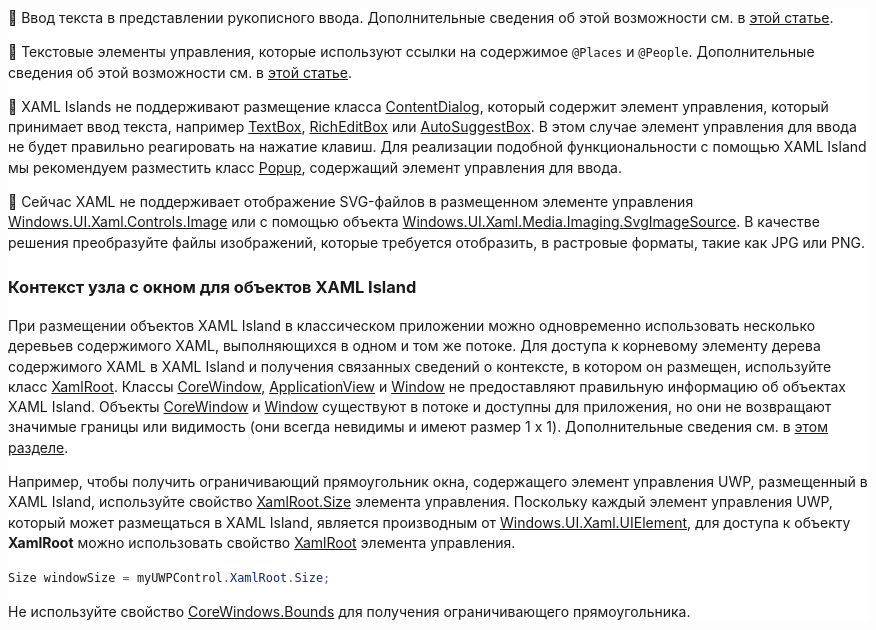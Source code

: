 :no_entry_sign: Ввод текста в представлении рукописного ввода. Дополнительные сведения об этой возможности см. в [этой статье](https://docs.microsoft.com/windows/uwp/design/controls-and-patterns/text-handwriting-view).

:no_entry_sign: Текстовые элементы управления, которые используют ссылки на содержимое `@Places` и `@People`. Дополнительные сведения об этой возможности см. в [этой статье](https://docs.microsoft.com/windows/uwp/design/controls-and-patterns/content-links).

:no_entry_sign: XAML Islands не поддерживают размещение класса [ContentDialog](https://docs.microsoft.com/uwp/api/Windows.UI.Xaml.Controls.ContentDialog), который содержит элемент управления, который принимает ввод текста, например [TextBox](https://docs.microsoft.com/uwp/api/windows.ui.xaml.controls.textbox), [RichEditBox](https://docs.microsoft.com/uwp/api/windows.ui.xaml.controls.richeditbox) или [AutoSuggestBox](https://docs.microsoft.com/uwp/api/windows.ui.xaml.controls.autosuggestbox). В этом случае элемент управления для ввода не будет правильно реагировать на нажатие клавиш. Для реализации подобной функциональности с помощью XAML Island мы рекомендуем разместить класс [Popup](https://docs.microsoft.com/uwp/api/Windows.UI.Xaml.Controls.Primitives.Popup), содержащий элемент управления для ввода.

:no_entry_sign: Сейчас XAML не поддерживает отображение SVG-файлов в размещенном элементе управления [Windows.UI.Xaml.Controls.Image](https://docs.microsoft.com/uwp/api/Windows.UI.Xaml.Controls.Image) или с помощью объекта [Windows.UI.Xaml.Media.Imaging.SvgImageSource](https://docs.microsoft.com/uwp/api/windows.ui.xaml.media.imaging.svgimagesource). В качестве решения преобразуйте файлы изображений, которые требуется отобразить, в растровые форматы, такие как JPG или PNG.

### <a name="window-host-context-for-xaml-islands"></a>Контекст узла с окном для объектов XAML Island

При размещении объектов XAML Island в классическом приложении можно одновременно использовать несколько деревьев содержимого XAML, выполняющихся в одном и том же потоке. Для доступа к корневому элементу дерева содержимого XAML в XAML Island и получения связанных сведений о контексте, в котором он размещен, используйте класс [XamlRoot](https://docs.microsoft.com/uwp/api/windows.ui.xaml.xamlroot). Классы [CoreWindow](https://docs.microsoft.com/uwp/api/windows.ui.core.corewindow), [ApplicationView](https://docs.microsoft.com/uwp/api/windows.ui.viewmanagement.applicationview) и [Window](https://docs.microsoft.com/uwp/api/windows.ui.xaml.window) не предоставляют правильную информацию об объектах XAML Island. Объекты [CoreWindow](https://docs.microsoft.com/uwp/api/windows.ui.core.corewindow) и [Window](https://docs.microsoft.com/uwp/api/windows.ui.xaml.window) существуют в потоке и доступны для приложения, но они не возвращают значимые границы или видимость (они всегда невидимы и имеют размер 1 x 1). Дополнительные сведения см. в [этом разделе](/windows/uwp/design/layout/show-multiple-views#windowing-hosts).

Например, чтобы получить ограничивающий прямоугольник окна, содержащего элемент управления UWP, размещенный в XAML Island, используйте свойство [XamlRoot.Size](https://docs.microsoft.com/uwp/api/windows.ui.xaml.xamlroot.size) элемента управления. Поскольку каждый элемент управления UWP, который может размещаться в XAML Island, является производным от [Windows.UI.Xaml.UIElement](https://docs.microsoft.com/uwp/api/windows.ui.xaml.uielement), для доступа к объекту **XamlRoot** можно использовать свойство [XamlRoot](https://docs.microsoft.com/uwp/api/windows.ui.xaml.uielement.xamlroot) элемента управления.

```csharp
Size windowSize = myUWPControl.XamlRoot.Size;
```

Не используйте свойство [CoreWindows.Bounds](https://docs.microsoft.com/uwp/api/windows.ui.core.corewindow.bounds) для получения ограничивающего прямоугольника.
